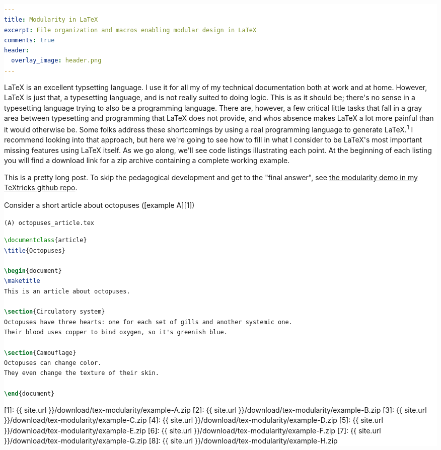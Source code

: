 ```yaml
---
title: Modularity in LaTeX
excerpt: File organization and macros enabling modular design in LaTeX
comments: true
header:
  overlay_image: header.png
---
```



LaTeX is an excellent typsetting language.
I use it for all my of my technical documentation both at work and at home.
However, LaTeX is just that, a typesetting language, and is not really suited to doing logic.
This is as it should be; there's no sense in a typesetting language trying to also be a programming language.
There are, however, a few critical little tasks that fall in a gray area between typesetting and programming that LaTeX does not provide, and whos absence makes LaTeX a lot more painful than it would otherwise be.
Some folks address these shortcomings by using a real programming language to generate LaTeX.<sup>1</sup>
I recommend looking into that approach, but here we're going to see how to fill in what I consider to be LaTeX's most important missing features using LaTeX itself.
As we go along, we'll see code listings illustrating each point.
At the beginning of each listing you will find a download link for a zip archive containing a complete working example.

This is a pretty long post.
To skip the pedagogical development and get to the "final answer", see [the modularity demo in my TeXtricks github repo](https://github.com/DanielSank/TeXtricks/tree/master/modularity-demo).

Consider a short article about octopuses ([example A][1])

`(A) octopuses_article.tex`

```latex
\documentclass{article}
\title{Octopuses}

\begin{document}
\maketitle
This is an article about octopuses.

\section{Circulatory system}
Octopuses have three hearts: one for each set of gills and another systemic one.
Their blood uses copper to bind oxygen, so it's greenish blue.

\section{Camouflage}
Octopuses can change color.
They even change the texture of their skin.

\end{document}
```


[1]: {{ site.url }}/download/tex-modularity/example-A.zip
[2]: {{ site.url }}/download/tex-modularity/example-B.zip
[3]: {{ site.url }}/download/tex-modularity/example-C.zip
[4]: {{ site.url }}/download/tex-modularity/example-D.zip
[5]: {{ site.url }}/download/tex-modularity/example-E.zip
[6]: {{ site.url }}/download/tex-modularity/example-F.zip
[7]: {{ site.url }}/download/tex-modularity/example-G.zip
[8]: {{ site.url }}/download/tex-modularity/example-H.zip